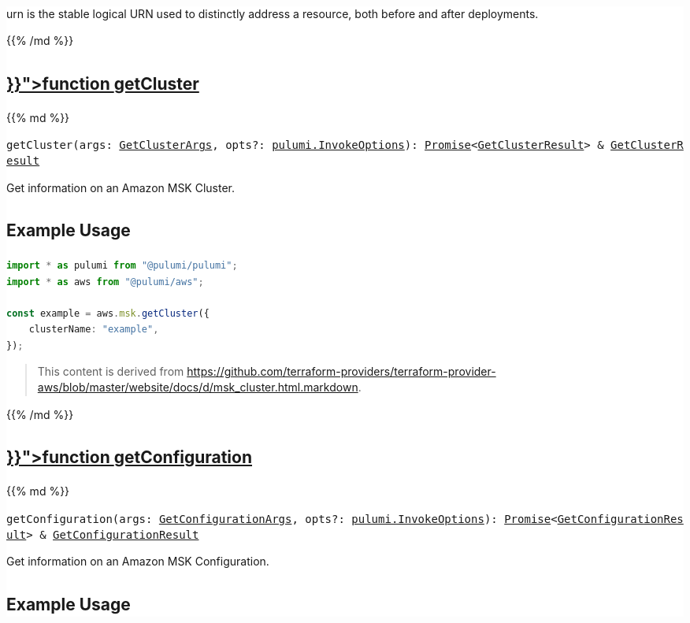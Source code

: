 urn is the stable logical URN used to distinctly address a resource, both before and after
deployments.

{{% /md %}}
</div>
</div>
<h2 class="pdoc-module-header" id="getCluster">
<a class="pdoc-member-name" href="{{< pkg-url pkg="aws" path="msk/getCluster.ts#L25" >}}">function <b>getCluster</b></a>
</h2>
<div class="pdoc-module-contents">
{{% md %}}

<pre class="highlight"><span class='kd'></span>getCluster(args: <a href='#GetClusterArgs'>GetClusterArgs</a>, opts?: <a href='/docs/reference/pkg/nodejs/pulumi/pulumi/#InvokeOptions'>pulumi.InvokeOptions</a>): <a href='https://developer.mozilla.org/en-US/docs/Web/JavaScript/Reference/Global_Objects/Promise'>Promise</a>&lt;<a href='#GetClusterResult'>GetClusterResult</a>&gt; &amp; <a href='#GetClusterResult'>GetClusterResult</a></pre>


Get information on an Amazon MSK Cluster.

## Example Usage

```typescript
import * as pulumi from "@pulumi/pulumi";
import * as aws from "@pulumi/aws";

const example = aws.msk.getCluster({
    clusterName: "example",
});
```

> This content is derived from https://github.com/terraform-providers/terraform-provider-aws/blob/master/website/docs/d/msk_cluster.html.markdown.

{{% /md %}}
</div>
<h2 class="pdoc-module-header" id="getConfiguration">
<a class="pdoc-member-name" href="{{< pkg-url pkg="aws" path="msk/getConfiguration.ts#L25" >}}">function <b>getConfiguration</b></a>
</h2>
<div class="pdoc-module-contents">
{{% md %}}

<pre class="highlight"><span class='kd'></span>getConfiguration(args: <a href='#GetConfigurationArgs'>GetConfigurationArgs</a>, opts?: <a href='/docs/reference/pkg/nodejs/pulumi/pulumi/#InvokeOptions'>pulumi.InvokeOptions</a>): <a href='https://developer.mozilla.org/en-US/docs/Web/JavaScript/Reference/Global_Objects/Promise'>Promise</a>&lt;<a href='#GetConfigurationResult'>GetConfigurationResult</a>&gt; &amp; <a href='#GetConfigurationResult'>GetConfigurationResult</a></pre>


Get information on an Amazon MSK Configuration.

## Example Usage

